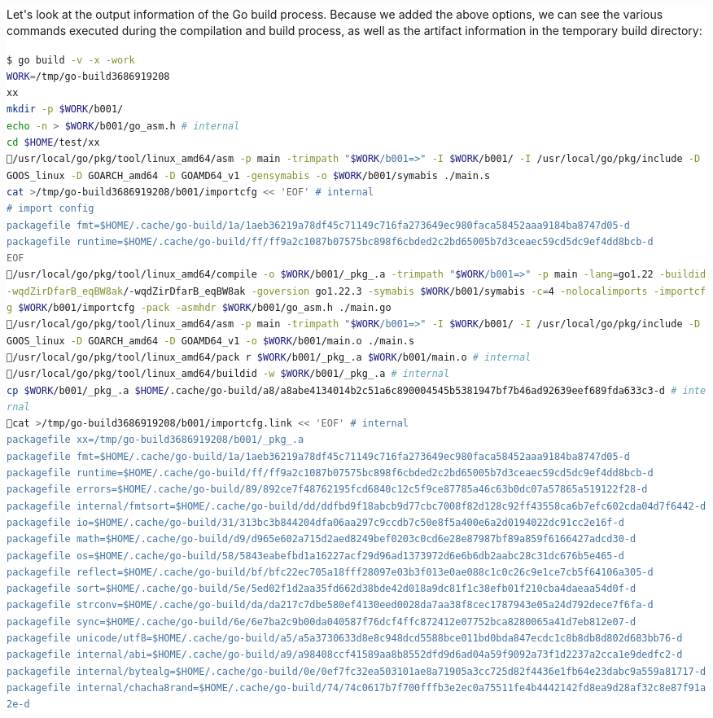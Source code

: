 Let's look at the output information of the Go build process. Because we added the above options, we can see the various commands executed during the compilation and build process, as well as the artifact information in the temporary build directory:

```bash
$ go build -v -x -work
WORK=/tmp/go-build3686919208
xx
mkdir -p $WORK/b001/
echo -n > $WORK/b001/go_asm.h # internal
cd $HOME/test/xx
🚩/usr/local/go/pkg/tool/linux_amd64/asm -p main -trimpath "$WORK/b001=>" -I $WORK/b001/ -I /usr/local/go/pkg/include -D GOOS_linux -D GOARCH_amd64 -D GOAMD64_v1 -gensymabis -o $WORK/b001/symabis ./main.s
cat >/tmp/go-build3686919208/b001/importcfg << 'EOF' # internal
# import config
packagefile fmt=$HOME/.cache/go-build/1a/1aeb36219a78df45c71149c716fa273649ec980faca58452aaa9184ba8747d05-d
packagefile runtime=$HOME/.cache/go-build/ff/ff9a2c1087b07575bc898f6cbded2c2bd65005b7d3ceaec59cd5dc9ef4dd8bcb-d
EOF
🚩/usr/local/go/pkg/tool/linux_amd64/compile -o $WORK/b001/_pkg_.a -trimpath "$WORK/b001=>" -p main -lang=go1.22 -buildid -wqdZirDfarB_eqBW8ak/-wqdZirDfarB_eqBW8ak -goversion go1.22.3 -symabis $WORK/b001/symabis -c=4 -nolocalimports -importcfg $WORK/b001/importcfg -pack -asmhdr $WORK/b001/go_asm.h ./main.go
🚩/usr/local/go/pkg/tool/linux_amd64/asm -p main -trimpath "$WORK/b001=>" -I $WORK/b001/ -I /usr/local/go/pkg/include -D GOOS_linux -D GOARCH_amd64 -D GOAMD64_v1 -o $WORK/b001/main.o ./main.s
🚩/usr/local/go/pkg/tool/linux_amd64/pack r $WORK/b001/_pkg_.a $WORK/b001/main.o # internal
🚩/usr/local/go/pkg/tool/linux_amd64/buildid -w $WORK/b001/_pkg_.a # internal
cp $WORK/b001/_pkg_.a $HOME/.cache/go-build/a8/a8abe4134014b2c51a6c890004545b5381947bf7b46ad92639eef689fda633c3-d # internal
🚩cat >/tmp/go-build3686919208/b001/importcfg.link << 'EOF' # internal
packagefile xx=/tmp/go-build3686919208/b001/_pkg_.a
packagefile fmt=$HOME/.cache/go-build/1a/1aeb36219a78df45c71149c716fa273649ec980faca58452aaa9184ba8747d05-d
packagefile runtime=$HOME/.cache/go-build/ff/ff9a2c1087b07575bc898f6cbded2c2bd65005b7d3ceaec59cd5dc9ef4dd8bcb-d
packagefile errors=$HOME/.cache/go-build/89/892ce7f48762195fcd6840c12c5f9ce87785a46c63b0dc07a57865a519122f28-d
packagefile internal/fmtsort=$HOME/.cache/go-build/dd/ddfbd9f18abcb9d77cbc7008f82d128c92ff43558ca6b7efc602cda04d7f6442-d
packagefile io=$HOME/.cache/go-build/31/313bc3b844204dfa06aa297c9ccdb7c50e8f5a400e6a2d0194022dc91cc2e16f-d
packagefile math=$HOME/.cache/go-build/d9/d965e602a715d2aed8249bef0203c0cd6e28e87987bf89a859f6166427adcd30-d
packagefile os=$HOME/.cache/go-build/58/5843eabefbd1a16227acf29d96ad1373972d6e6b6db2aabc28c31dc676b5e465-d
packagefile reflect=$HOME/.cache/go-build/bf/bfc22ec705a18fff28097e03b3f013e0ae088c1c0c26c9e1ce7cb5f64106a305-d
packagefile sort=$HOME/.cache/go-build/5e/5ed02f1d2aa35fd662d38bde42d018a9dc81f1c38efb01f210cba4daeaa54d0f-d
packagefile strconv=$HOME/.cache/go-build/da/da217c7dbe580ef4130eed0028da7aa38f8cec1787943e05a24d792dece7f6fa-d
packagefile sync=$HOME/.cache/go-build/6e/6e7ba2c9b00da040587f76dcf4ffc872412e07752bca8280065a41d7eb812e07-d
packagefile unicode/utf8=$HOME/.cache/go-build/a5/a5a3730633d8e8c948dcd5588bce011bd0bda847ecdc1c8b8db8d802d683bb76-d
packagefile internal/abi=$HOME/.cache/go-build/a9/a98408ccf41589aa8b8552dfd9d6ad04a59f9092a73f1d2237a2cca1e9dedfc2-d
packagefile internal/bytealg=$HOME/.cache/go-build/0e/0ef7fc32ea503101ae8a71905a3cc725d82f4436e1fb64e23dabc9a559a81717-d
packagefile internal/chacha8rand=$HOME/.cache/go-build/74/74c0617b7f700fffb3e2ec0a75511fe4b4442142fd8ea9d28af32c8e87f91a2e-d
```